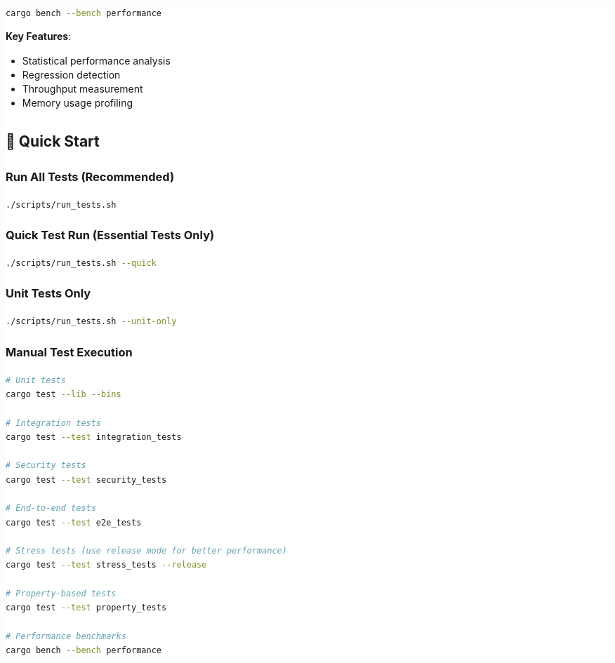 ```bash
cargo bench --bench performance
```

**Key Features**:

- Statistical performance analysis
- Regression detection
- Throughput measurement
- Memory usage profiling

## 🚀 Quick Start

### Run All Tests (Recommended)

```bash
./scripts/run_tests.sh
```

### Quick Test Run (Essential Tests Only)

```bash
./scripts/run_tests.sh --quick
```

### Unit Tests Only

```bash
./scripts/run_tests.sh --unit-only
```

### Manual Test Execution

```bash
# Unit tests
cargo test --lib --bins

# Integration tests
cargo test --test integration_tests

# Security tests
cargo test --test security_tests

# End-to-end tests
cargo test --test e2e_tests

# Stress tests (use release mode for better performance)
cargo test --test stress_tests --release

# Property-based tests
cargo test --test property_tests

# Performance benchmarks
cargo bench --bench performance
```

